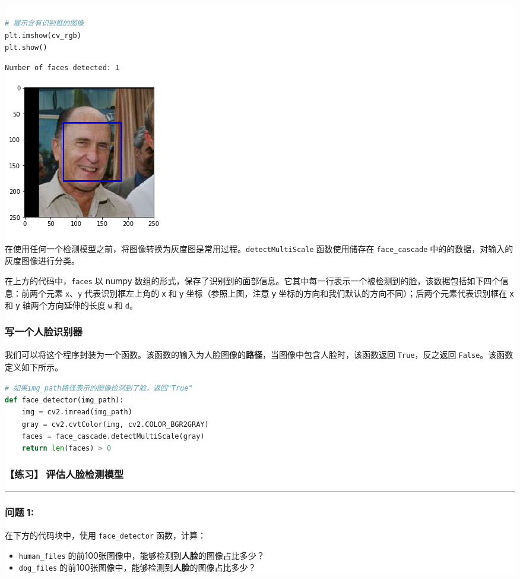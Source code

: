 ```python

# 展示含有识别框的图像
plt.imshow(cv_rgb)
plt.show()
```

    Number of faces detected: 1



![png](output_5_1.png)


在使用任何一个检测模型之前，将图像转换为灰度图是常用过程。`detectMultiScale` 函数使用储存在 `face_cascade` 中的的数据，对输入的灰度图像进行分类。

在上方的代码中，`faces` 以 numpy 数组的形式，保存了识别到的面部信息。它其中每一行表示一个被检测到的脸，该数据包括如下四个信息：前两个元素  `x`、`y` 代表识别框左上角的 x 和 y 坐标（参照上图，注意 y 坐标的方向和我们默认的方向不同）；后两个元素代表识别框在 x 和 y 轴两个方向延伸的长度 `w` 和 `d`。 

### 写一个人脸识别器

我们可以将这个程序封装为一个函数。该函数的输入为人脸图像的**路径**，当图像中包含人脸时，该函数返回 `True`，反之返回 `False`。该函数定义如下所示。


```python
# 如果img_path路径表示的图像检测到了脸，返回"True" 
def face_detector(img_path):
    img = cv2.imread(img_path)
    gray = cv2.cvtColor(img, cv2.COLOR_BGR2GRAY)
    faces = face_cascade.detectMultiScale(gray)
    return len(faces) > 0
```

### **【练习】** 评估人脸检测模型


---

<a id='question1'></a>
### __问题 1:__ 

在下方的代码块中，使用 `face_detector` 函数，计算：

- `human_files` 的前100张图像中，能够检测到**人脸**的图像占比多少？
- `dog_files` 的前100张图像中，能够检测到**人脸**的图像占比多少？
